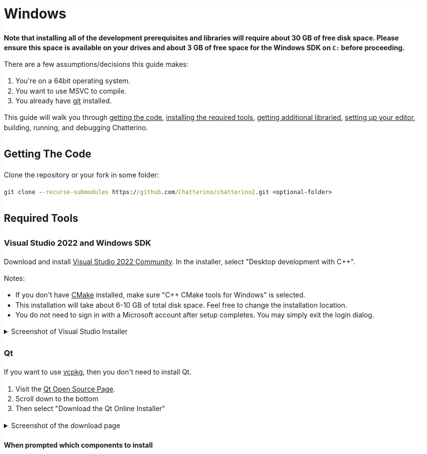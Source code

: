 # Windows

**Note that installing all of the development prerequisites and libraries will require about 30 GB of free disk space. Please ensure this space is available on your drives and about 3 GB of free space for the Windows SDK on `C:` before proceeding.**

There are a few assumptions/decisions this guide makes:

1. You're on a 64bit operating system.
2. You want to use MSVC to compile.
3. You already have [git](https://git-scm.com/) installed.

This guide will walk you through [getting the code](#getting-the-code), [installing the required tools](#required-tools), [getting additional libraried](#additional-libraries), [setting up your editor](#editoride-setup), building, running, and debugging Chatterino.

## Getting The Code

Clone the repository or your fork in some folder:

```cmd
git clone --recurse-submodules https://github.com/Chatterino/chatterino2.git <optional-folder>
```

## Required Tools

### Visual Studio 2022 and Windows SDK

Download and install [Visual Studio 2022 Community](https://visualstudio.microsoft.com/downloads/).
In the installer, select "Desktop development with C++".

Notes:

-   If you don't have [CMake](https://cmake.org/) installed, make sure "C++ CMake tools for Windows" is selected.
-   This installation will take about 6-10 GB of total disk space. Feel free to change the installation location.
-   You do not need to sign in with a Microsoft account after setup completes. You may simply exit the login dialog.

<details markdown><summary>Screenshot of Visual Studio Installer</summary></details>

### Qt

If you want to use [vcpkg](#vcpkg), then you don't need to install Qt.

1. Visit the [Qt Open Source Page](https://www.qt.io/download-open-source).
2. Scroll down to the bottom
3. Then select "Download the Qt Online Installer"

<details markdown><summary>Screenshot of the download page</summary></details>

#### When prompted which components to install
